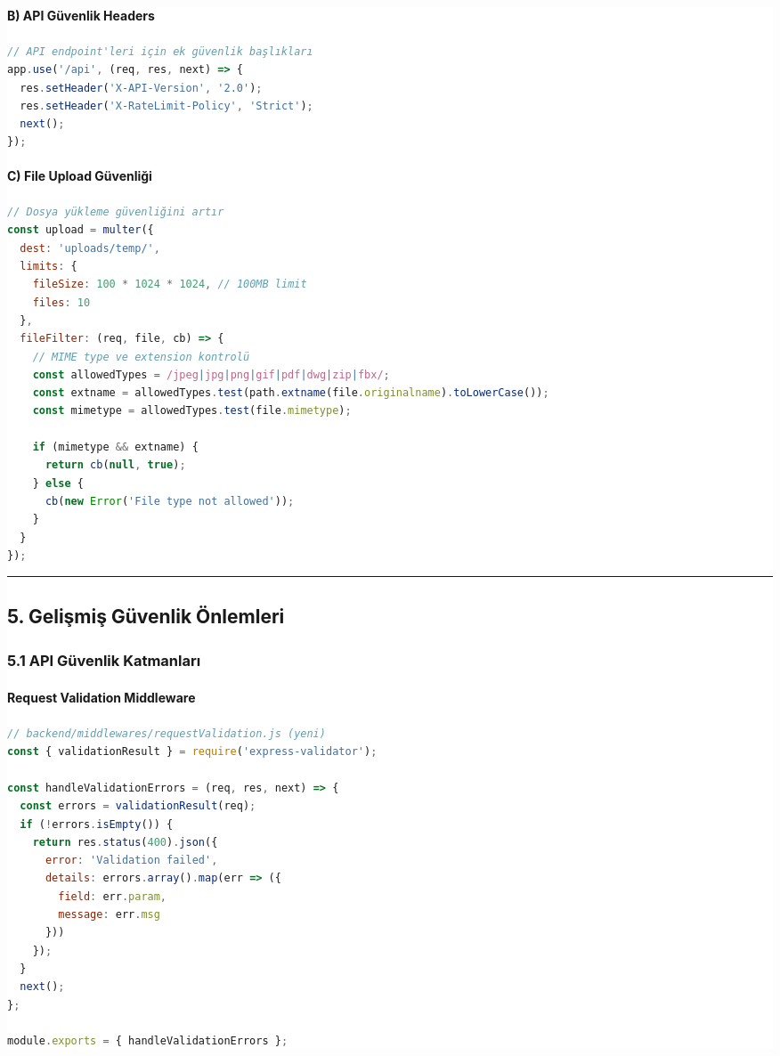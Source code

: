 #### B) API Güvenlik Headers
```javascript
// API endpoint'leri için ek güvenlik başlıkları
app.use('/api', (req, res, next) => {
  res.setHeader('X-API-Version', '2.0');
  res.setHeader('X-RateLimit-Policy', 'Strict');
  next();
});
```

#### C) File Upload Güvenliği
```javascript
// Dosya yükleme güvenliğini artır
const upload = multer({
  dest: 'uploads/temp/',
  limits: {
    fileSize: 100 * 1024 * 1024, // 100MB limit
    files: 10
  },
  fileFilter: (req, file, cb) => {
    // MIME type ve extension kontrolü
    const allowedTypes = /jpeg|jpg|png|gif|pdf|dwg|zip|fbx/;
    const extname = allowedTypes.test(path.extname(file.originalname).toLowerCase());
    const mimetype = allowedTypes.test(file.mimetype);
    
    if (mimetype && extname) {
      return cb(null, true);
    } else {
      cb(new Error('File type not allowed'));
    }
  }
});
```

---

## 5. Gelişmiş Güvenlik Önlemleri

### 5.1 API Güvenlik Katmanları

#### Request Validation Middleware
```javascript
// backend/middlewares/requestValidation.js (yeni)
const { validationResult } = require('express-validator');

const handleValidationErrors = (req, res, next) => {
  const errors = validationResult(req);
  if (!errors.isEmpty()) {
    return res.status(400).json({
      error: 'Validation failed',
      details: errors.array().map(err => ({
        field: err.param,
        message: err.msg
      }))
    });
  }
  next();
};

module.exports = { handleValidationErrors };
```
